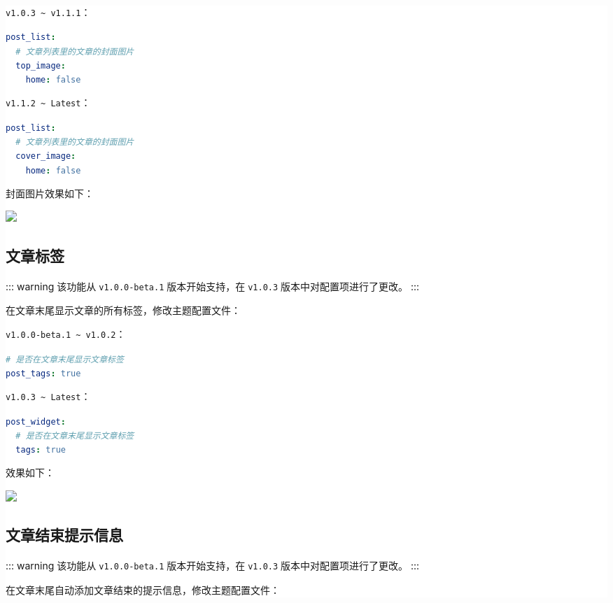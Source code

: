 `v1.0.3 ~ v1.1.1`：

``` yaml
post_list:
  # 文章列表里的文章的封面图片
  top_image:
    home: false
```

`v1.1.2 ~ Latest`：

``` yaml
post_list:
  # 文章列表里的文章的封面图片
  cover_image:
    home: false
```

封面图片效果如下：

![](https://raw.githubusercontent.com/liuyib/picBed/master/hexo-theme-stun/doc/20190713173929.jpg)

## 文章标签 <Badge text="Stable"/> <Badge text="v1.0.3"/>

::: warning
该功能从 `v1.0.0-beta.1` 版本开始支持，在 `v1.0.3` 版本中对配置项进行了更改。
:::

在文章末尾显示文章的所有标签，修改主题配置文件：

`v1.0.0-beta.1 ~ v1.0.2`：

``` yaml
# 是否在文章末尾显示文章标签
post_tags: true
```

`v1.0.3 ~ Latest`：

``` yaml
post_widget:
  # 是否在文章末尾显示文章标签
  tags: true
```

效果如下：

![](https://raw.githubusercontent.com/liuyib/picBed/master/hexo-theme-stun/doc/20190713173926.png)

## 文章结束提示信息 <Badge text="Stable"/> <Badge text="v1.0.3"/>

::: warning
该功能从 `v1.0.0-beta.1` 版本开始支持，在 `v1.0.3` 版本中对配置项进行了更改。
:::

在文章末尾自动添加文章结束的提示信息，修改主题配置文件：
